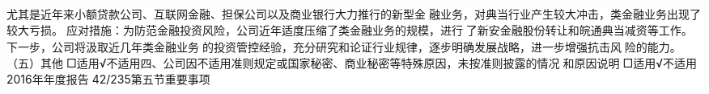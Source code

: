 尤其是近年来小额贷款公司、互联网金融、担保公司以及商业银行大力推行的新型金
融业务，对典当行业产生较大冲击，类金融业务出现了较大亏损。
应对措施：为防范金融投资风险，公司近年适度压缩了类金融业务的规模，进行
了新安金融股份转让和皖通典当减资等工作。下一步，公司将汲取近几年类金融业务
的投资管控经验，充分研究和论证行业规律，逐步明确发展战略，进一步增强抗击风
险的能力。（五）其他
□适用√不适用四、公司因不适用准则规定或国家秘密、商业秘密等特殊原因，未按准则披露的情况
和原因说明
□适用√不适用2016年年度报告
42/235第五节重要事项